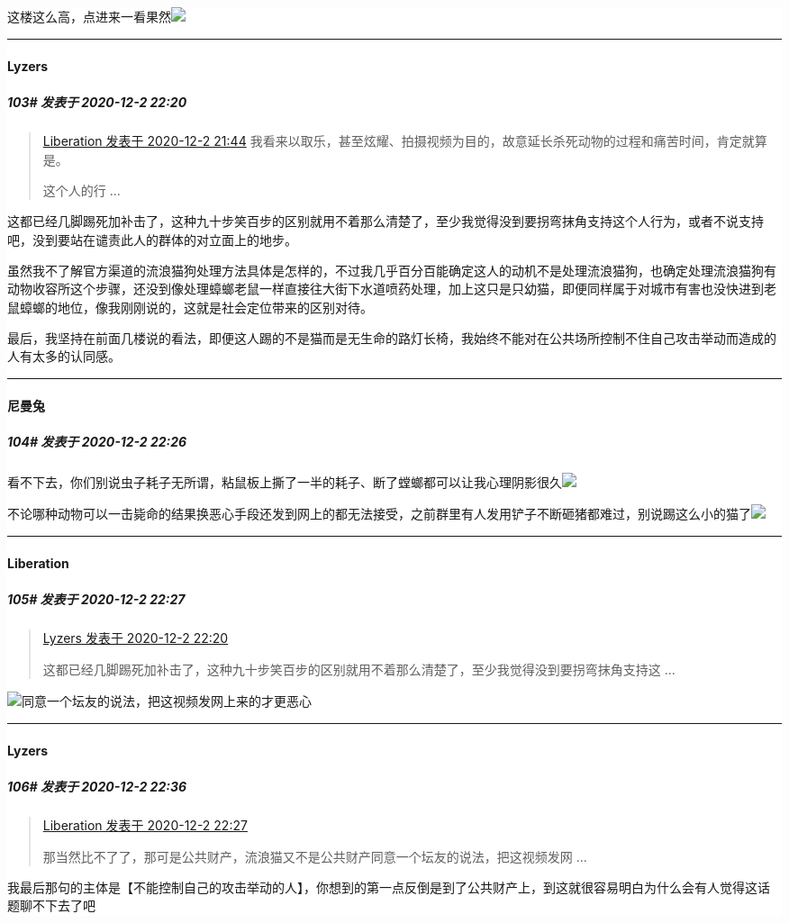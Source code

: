
这楼这么高，点进来一看果然<img src="https://static.saraba1st.com/image/smiley/face2017/067.png" referrerpolicy="no-referrer">


-----

####  Lyzers  
##### 103#       发表于 2020-12-2 22:20


<blockquote><a href="httphttps://bbs.saraba1st.com/2b/forum.php?mod=redirect&amp;goto=findpost&amp;pid=49590576&amp;ptid=1975345" target="_blank">Liberation 发表于 2020-12-2 21:44</a>
我看来以取乐，甚至炫耀、拍摄视频为目的，故意延长杀死动物的过程和痛苦时间，肯定就算是。

这个人的行 ...</blockquote>
这都已经几脚踢死加补击了，这种九十步笑百步的区别就用不着那么清楚了，至少我觉得没到要拐弯抹角支持这个人行为，或者不说支持吧，没到要站在谴责此人的群体的对立面上的地步。

虽然我不了解官方渠道的流浪猫狗处理方法具体是怎样的，不过我几乎百分百能确定这人的动机不是处理流浪猫狗，也确定处理流浪猫狗有动物收容所这个步骤，还没到像处理蟑螂老鼠一样直接往大街下水道喷药处理，加上这只是只幼猫，即便同样属于对城市有害也没快进到老鼠蟑螂的地位，像我刚刚说的，这就是社会定位带来的区别对待。

最后，我坚持在前面几楼说的看法，即便这人踢的不是猫而是无生命的路灯长椅，我始终不能对在公共场所控制不住自己攻击举动而造成的人有太多的认同感。


-----

####  尼曼兔  
##### 104#       发表于 2020-12-2 22:26


看不下去，你们别说虫子耗子无所谓，粘鼠板上撕了一半的耗子、断了螳螂都可以让我心理阴影很久<img src="https://static.saraba1st.com/image/smiley/face2017/180.png" referrerpolicy="no-referrer">

不论哪种动物可以一击毙命的结果换恶心手段还发到网上的都无法接受，之前群里有人发用铲子不断砸猪都难过，别说踢这么小的猫了<img src="https://static.saraba1st.com/image/smiley/face2017/135.png" referrerpolicy="no-referrer">


-----

####  Liberation  
##### 105#       发表于 2020-12-2 22:27


<blockquote><a href="httphttps://bbs.saraba1st.com/2b/forum.php?mod=redirect&amp;goto=findpost&amp;pid=49590870&amp;ptid=1975345" target="_blank">Lyzers 发表于 2020-12-2 22:20</a>

这都已经几脚踢死加补击了，这种九十步笑百步的区别就用不着那么清楚了，至少我觉得没到要拐弯抹角支持这 ...</blockquote>
<img src="https://static.saraba1st.com/image/smiley/face2017/037.png" referrerpolicy="no-referrer">同意一个坛友的说法，把这视频发网上来的才更恶心


-----

####  Lyzers  
##### 106#       发表于 2020-12-2 22:36


<blockquote><a href="httphttps://bbs.saraba1st.com/2b/forum.php?mod=redirect&amp;goto=findpost&amp;pid=49590935&amp;ptid=1975345" target="_blank">Liberation 发表于 2020-12-2 22:27</a>

那当然比不了了，那可是公共财产，流浪猫又不是公共财产同意一个坛友的说法，把这视频发网 ...</blockquote>
我最后那句的主体是【不能控制自己的攻击举动的人】，你想到的第一点反倒是到了公共财产上，到这就很容易明白为什么会有人觉得这话题聊不下去了吧
